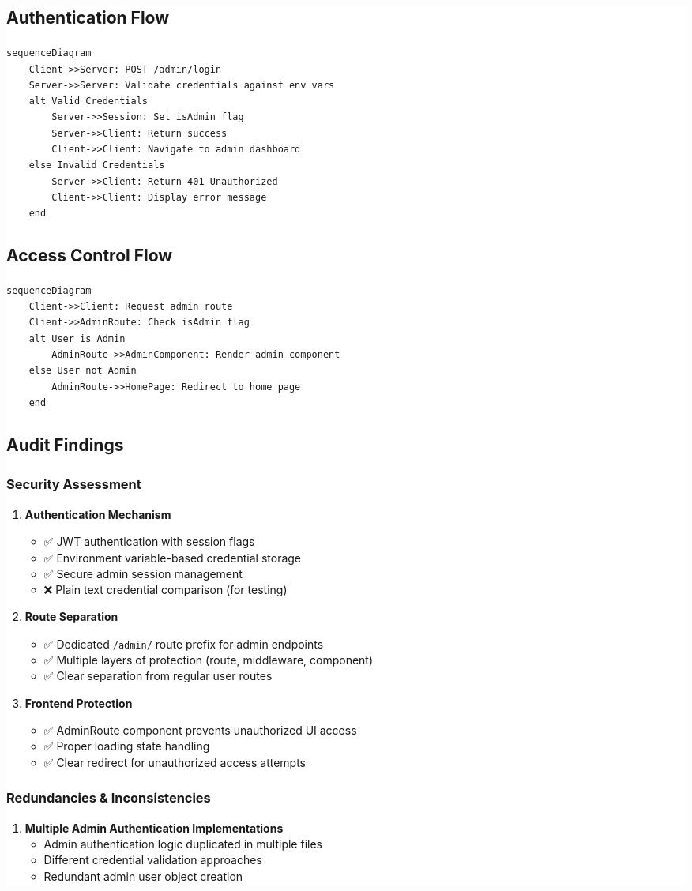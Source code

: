## Authentication Flow

```mermaid
sequenceDiagram
    Client->>Server: POST /admin/login
    Server->>Server: Validate credentials against env vars
    alt Valid Credentials
        Server->>Session: Set isAdmin flag
        Server->>Client: Return success
        Client->>Client: Navigate to admin dashboard
    else Invalid Credentials
        Server->>Client: Return 401 Unauthorized
        Client->>Client: Display error message
    end
```

## Access Control Flow

```mermaid
sequenceDiagram
    Client->>Client: Request admin route
    Client->>AdminRoute: Check isAdmin flag
    alt User is Admin
        AdminRoute->>AdminComponent: Render admin component
    else User not Admin
        AdminRoute->>HomePage: Redirect to home page
    end
```

## Audit Findings

### Security Assessment

1. **Authentication Mechanism**
   - ✅ JWT authentication with session flags
   - ✅ Environment variable-based credential storage
   - ✅ Secure admin session management
   - ❌ Plain text credential comparison (for testing)

2. **Route Separation**
   - ✅ Dedicated `/admin/` route prefix for admin endpoints
   - ✅ Multiple layers of protection (route, middleware, component)
   - ✅ Clear separation from regular user routes

3. **Frontend Protection**
   - ✅ AdminRoute component prevents unauthorized UI access
   - ✅ Proper loading state handling
   - ✅ Clear redirect for unauthorized access attempts

### Redundancies & Inconsistencies

1. **Multiple Admin Authentication Implementations**
   - Admin authentication logic duplicated in multiple files
   - Different credential validation approaches
   - Redundant admin user object creation
